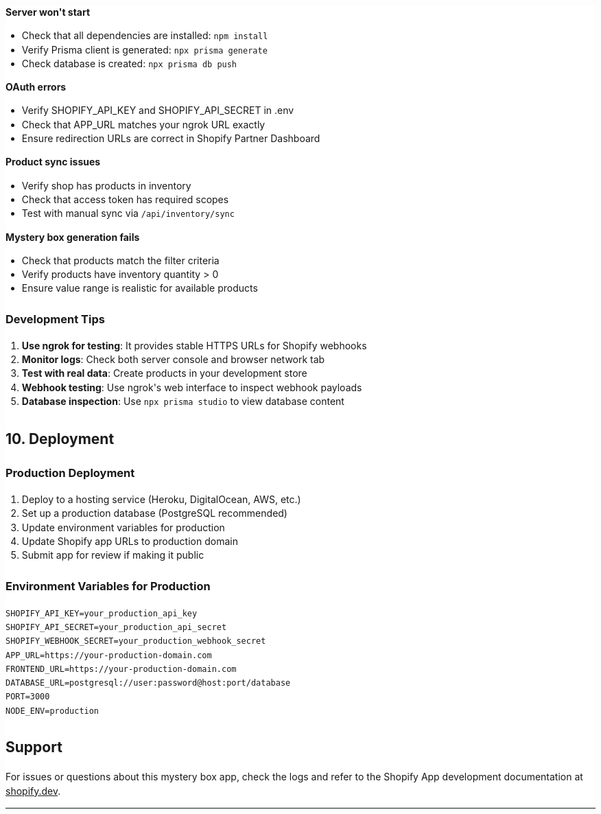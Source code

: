 **Server won't start**
- Check that all dependencies are installed: `npm install`
- Verify Prisma client is generated: `npx prisma generate`
- Check database is created: `npx prisma db push`

**OAuth errors**
- Verify SHOPIFY_API_KEY and SHOPIFY_API_SECRET in .env
- Check that APP_URL matches your ngrok URL exactly
- Ensure redirection URLs are correct in Shopify Partner Dashboard

**Product sync issues**
- Verify shop has products in inventory
- Check that access token has required scopes
- Test with manual sync via `/api/inventory/sync`

**Mystery box generation fails**
- Check that products match the filter criteria
- Verify products have inventory quantity > 0
- Ensure value range is realistic for available products

### Development Tips

1. **Use ngrok for testing**: It provides stable HTTPS URLs for Shopify webhooks
2. **Monitor logs**: Check both server console and browser network tab
3. **Test with real data**: Create products in your development store
4. **Webhook testing**: Use ngrok's web interface to inspect webhook payloads
5. **Database inspection**: Use `npx prisma studio` to view database content

## 10. Deployment

### Production Deployment
1. Deploy to a hosting service (Heroku, DigitalOcean, AWS, etc.)
2. Set up a production database (PostgreSQL recommended)
3. Update environment variables for production
4. Update Shopify app URLs to production domain
5. Submit app for review if making it public

### Environment Variables for Production
```env
SHOPIFY_API_KEY=your_production_api_key
SHOPIFY_API_SECRET=your_production_api_secret
SHOPIFY_WEBHOOK_SECRET=your_production_webhook_secret
APP_URL=https://your-production-domain.com
FRONTEND_URL=https://your-production-domain.com
DATABASE_URL=postgresql://user:password@host:port/database
PORT=3000
NODE_ENV=production
```

## Support
For issues or questions about this mystery box app, check the logs and refer to the Shopify App development documentation at [shopify.dev](https://shopify.dev).

---